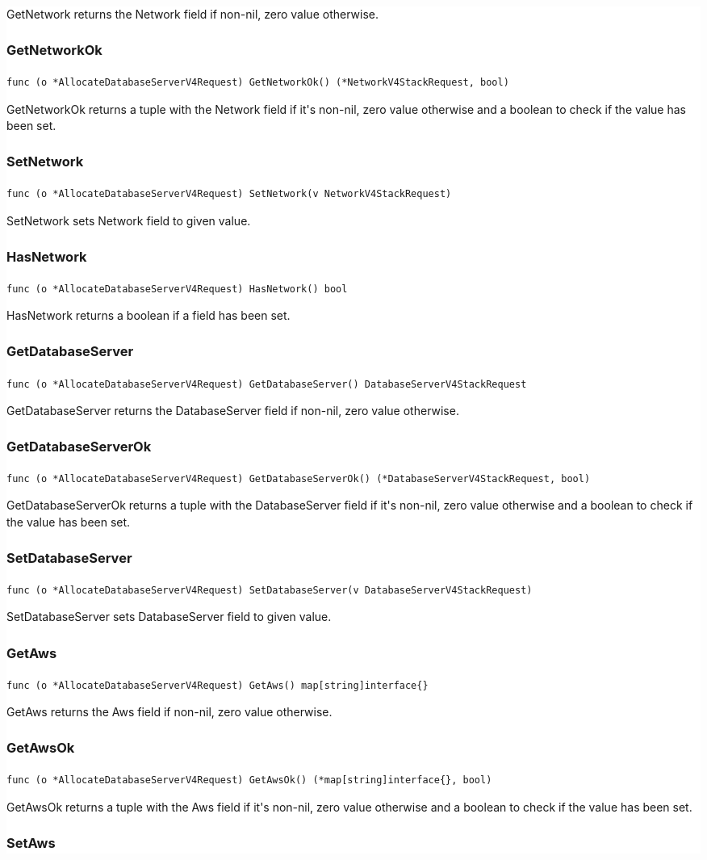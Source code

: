 GetNetwork returns the Network field if non-nil, zero value otherwise.

### GetNetworkOk

`func (o *AllocateDatabaseServerV4Request) GetNetworkOk() (*NetworkV4StackRequest, bool)`

GetNetworkOk returns a tuple with the Network field if it's non-nil, zero value otherwise
and a boolean to check if the value has been set.

### SetNetwork

`func (o *AllocateDatabaseServerV4Request) SetNetwork(v NetworkV4StackRequest)`

SetNetwork sets Network field to given value.

### HasNetwork

`func (o *AllocateDatabaseServerV4Request) HasNetwork() bool`

HasNetwork returns a boolean if a field has been set.

### GetDatabaseServer

`func (o *AllocateDatabaseServerV4Request) GetDatabaseServer() DatabaseServerV4StackRequest`

GetDatabaseServer returns the DatabaseServer field if non-nil, zero value otherwise.

### GetDatabaseServerOk

`func (o *AllocateDatabaseServerV4Request) GetDatabaseServerOk() (*DatabaseServerV4StackRequest, bool)`

GetDatabaseServerOk returns a tuple with the DatabaseServer field if it's non-nil, zero value otherwise
and a boolean to check if the value has been set.

### SetDatabaseServer

`func (o *AllocateDatabaseServerV4Request) SetDatabaseServer(v DatabaseServerV4StackRequest)`

SetDatabaseServer sets DatabaseServer field to given value.


### GetAws

`func (o *AllocateDatabaseServerV4Request) GetAws() map[string]interface{}`

GetAws returns the Aws field if non-nil, zero value otherwise.

### GetAwsOk

`func (o *AllocateDatabaseServerV4Request) GetAwsOk() (*map[string]interface{}, bool)`

GetAwsOk returns a tuple with the Aws field if it's non-nil, zero value otherwise
and a boolean to check if the value has been set.

### SetAws
